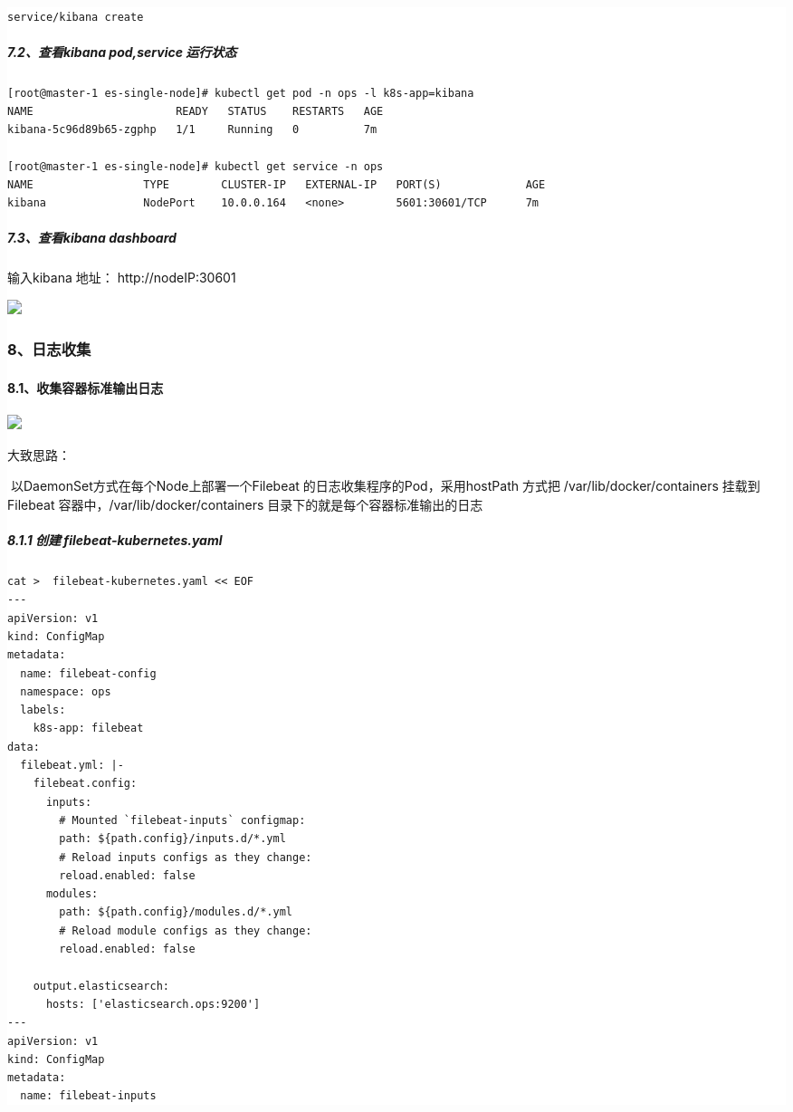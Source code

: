 ```
service/kibana create
```

##### 7.2、查看kibana pod,service 运行状态

```
[root@master-1 es-single-node]# kubectl get pod -n ops -l k8s-app=kibana
NAME                      READY   STATUS    RESTARTS   AGE
kibana-5c96d89b65-zgphp   1/1     Running   0          7m

[root@master-1 es-single-node]# kubectl get service -n ops
NAME                 TYPE        CLUSTER-IP   EXTERNAL-IP   PORT(S)             AGE
kibana               NodePort    10.0.0.164   <none>        5601:30601/TCP      7m
```

##### 7.3、查看kibana dashboard

输入kibana 地址： http://nodeIP:30601

![](http://jpg.fxkjnj.com/soft/kubernetes/ELK-4.png)





### 8、日志收集

#### 8.1、收集容器标准输出日志

![](http://jpg.fxkjnj.com/soft/kubernetes/ELK-8-1.png)

大致思路：

​       以DaemonSet方式在每个Node上部署一个Filebeat 的日志收集程序的Pod，采用hostPath 方式把 /var/lib/docker/containers 挂载到Filebeat 容器中，/var/lib/docker/containers 目录下的就是每个容器标准输出的日志

##### 8.1.1 创建 filebeat-kubernetes.yaml

```
cat >  filebeat-kubernetes.yaml << EOF
---
apiVersion: v1
kind: ConfigMap
metadata:
  name: filebeat-config
  namespace: ops
  labels:
    k8s-app: filebeat
data:
  filebeat.yml: |-
    filebeat.config:
      inputs:
        # Mounted `filebeat-inputs` configmap:
        path: ${path.config}/inputs.d/*.yml
        # Reload inputs configs as they change:
        reload.enabled: false
      modules:
        path: ${path.config}/modules.d/*.yml
        # Reload module configs as they change:
        reload.enabled: false

    output.elasticsearch:
      hosts: ['elasticsearch.ops:9200']
---
apiVersion: v1
kind: ConfigMap
metadata:
  name: filebeat-inputs
```